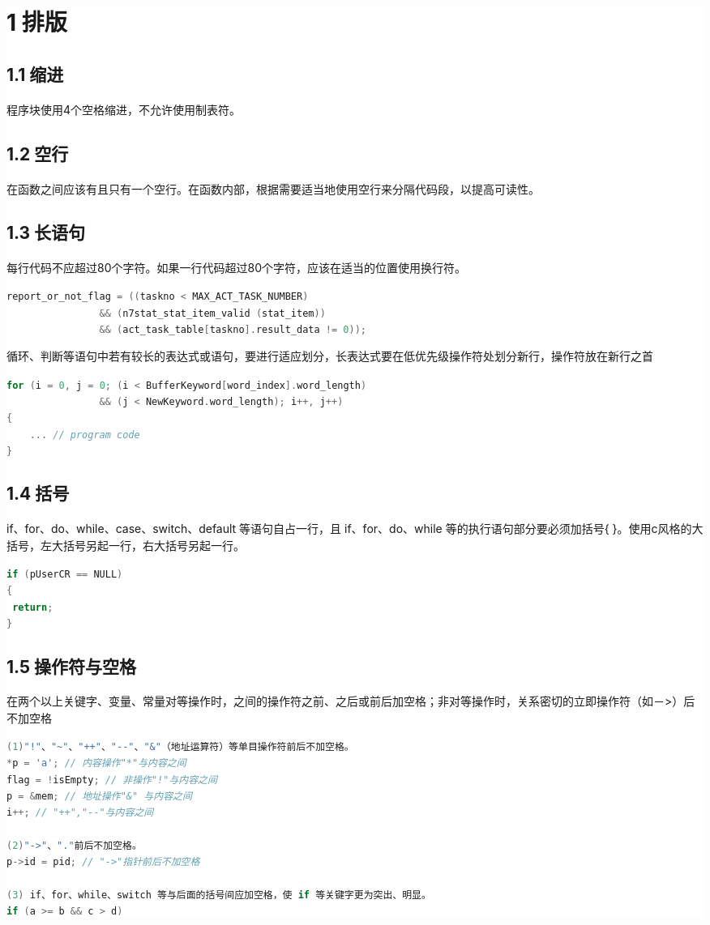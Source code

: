 
# 1 排版

## 1.1 缩进

程序块使用4个空格缩进，不允许使用制表符。

## 1.2 空行

在函数之间应该有且只有一个空行。在函数内部，根据需要适当地使用空行来分隔代码段，以提高可读性。

## 1.3 长语句

每行代码不应超过80个字符。如果一行代码超过80个字符，应该在适当的位置使用换行符。

```c++
report_or_not_flag = ((taskno < MAX_ACT_TASK_NUMBER)
                && (n7stat_stat_item_valid (stat_item)) 
                && (act_task_table[taskno].result_data != 0));
```


循环、判断等语句中若有较长的表达式或语句，要进行适应划分，长表达式要在低优先级操作符处划分新行，操作符放在新行之首

```c++
for (i = 0, j = 0; (i < BufferKeyword[word_index].word_length) 
                && (j < NewKeyword.word_length); i++, j++) 
{ 
    ... // program code 
}
```

## 1.4 括号

if、for、do、while、case、switch、default 等语句自占一行，且 if、for、do、while 等的执行语句部分要必须加括号{ }。使用c风格的大括号，左大括号另起一行，右大括号另起一行。

```c++
if (pUserCR == NULL) 
{ 
 return; 
}
```

## 1.5 操作符与空格

在两个以上关键字、变量、常量对等操作时，之间的操作符之前、之后或前后加空格；非对等操作时，关系密切的立即操作符（如－>）后不加空格

```c++
(1)"!"、"~"、"++"、"--"、"&"（地址运算符）等单目操作符前后不加空格。
*p = 'a'; // 内容操作"*"与内容之间
flag = !isEmpty; // 非操作"!"与内容之间
p = &mem; // 地址操作"&" 与内容之间
i++; // "++","--"与内容之间
 
(2)"->"、"."前后不加空格。
p->id = pid; // "->"指针前后不加空格
 
(3) if、for、while、switch 等与后面的括号间应加空格，使 if 等关键字更为突出、明显。
if (a >= b && c > d)
```
